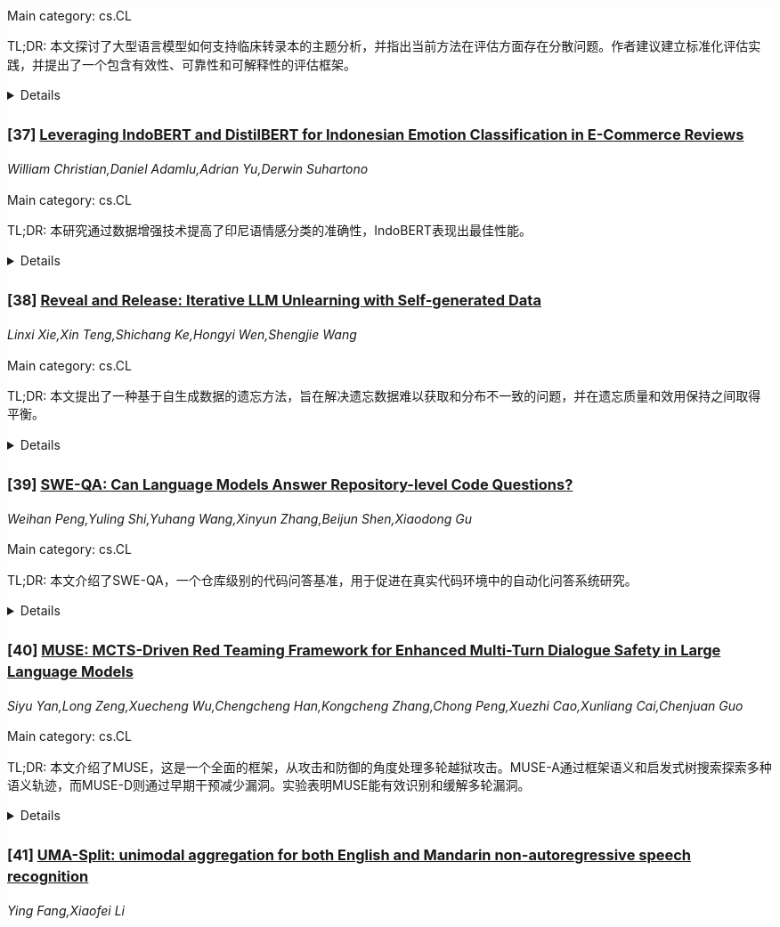Main category: cs.CL

TL;DR: 本文探讨了大型语言模型如何支持临床转录本的主题分析，并指出当前方法在评估方面存在分散问题。作者建议建立标准化评估实践，并提出了一个包含有效性、可靠性和可解释性的评估框架。


<details><summary>Details</summary></details>


### [37] [Leveraging IndoBERT and DistilBERT for Indonesian Emotion Classification in E-Commerce Reviews](https://arxiv.org/abs/2509.14611)
*William Christian,Daniel Adamlu,Adrian Yu,Derwin Suhartono*

Main category: cs.CL

TL;DR: 本研究通过数据增强技术提高了印尼语情感分类的准确性，IndoBERT表现出最佳性能。


<details><summary>Details</summary></details>


### [38] [Reveal and Release: Iterative LLM Unlearning with Self-generated Data](https://arxiv.org/abs/2509.14624)
*Linxi Xie,Xin Teng,Shichang Ke,Hongyi Wen,Shengjie Wang*

Main category: cs.CL

TL;DR: 本文提出了一种基于自生成数据的遗忘方法，旨在解决遗忘数据难以获取和分布不一致的问题，并在遗忘质量和效用保持之间取得平衡。


<details><summary>Details</summary></details>


### [39] [SWE-QA: Can Language Models Answer Repository-level Code Questions?](https://arxiv.org/abs/2509.14635)
*Weihan Peng,Yuling Shi,Yuhang Wang,Xinyun Zhang,Beijun Shen,Xiaodong Gu*

Main category: cs.CL

TL;DR: 本文介绍了SWE-QA，一个仓库级别的代码问答基准，用于促进在真实代码环境中的自动化问答系统研究。


<details><summary>Details</summary></details>


### [40] [MUSE: MCTS-Driven Red Teaming Framework for Enhanced Multi-Turn Dialogue Safety in Large Language Models](https://arxiv.org/abs/2509.14651)
*Siyu Yan,Long Zeng,Xuecheng Wu,Chengcheng Han,Kongcheng Zhang,Chong Peng,Xuezhi Cao,Xunliang Cai,Chenjuan Guo*

Main category: cs.CL

TL;DR: 本文介绍了MUSE，这是一个全面的框架，从攻击和防御的角度处理多轮越狱攻击。MUSE-A通过框架语义和启发式树搜索探索多种语义轨迹，而MUSE-D则通过早期干预减少漏洞。实验表明MUSE能有效识别和缓解多轮漏洞。


<details><summary>Details</summary></details>


### [41] [UMA-Split: unimodal aggregation for both English and Mandarin non-autoregressive speech recognition](https://arxiv.org/abs/2509.14653)
*Ying Fang,Xiaofei Li*
